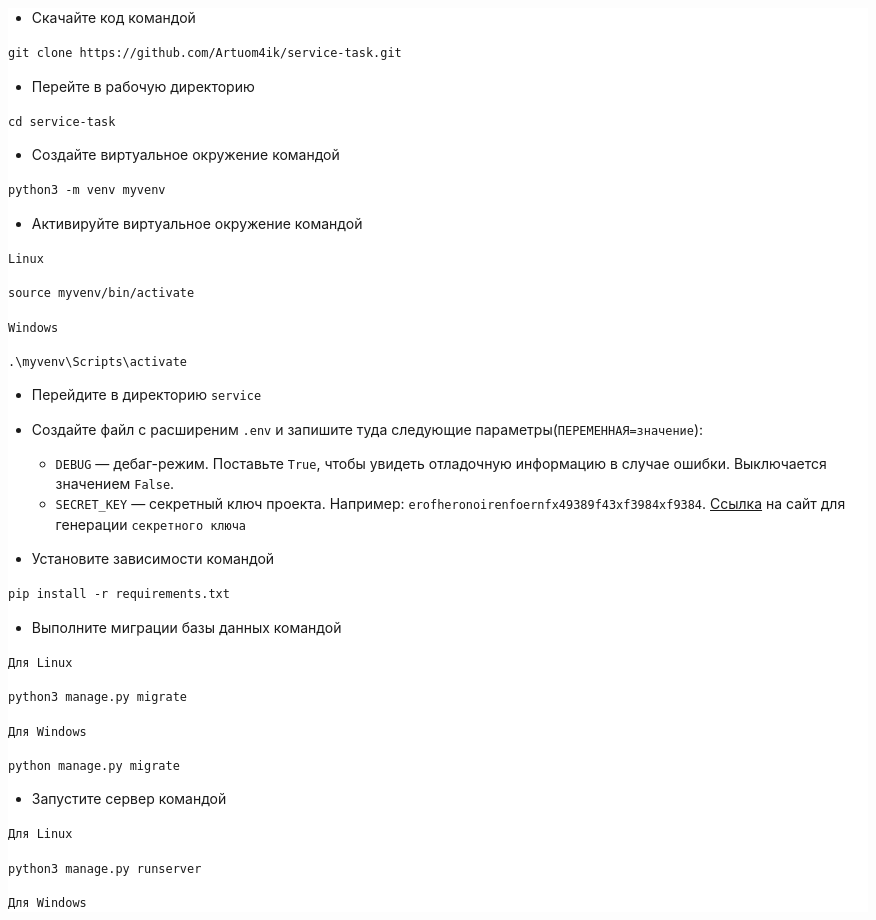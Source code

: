 - Скачайте код командой
```
git clone https://github.com/Artuom4ik/service-task.git
```
- Перейте в рабочую директорию
```
cd service-task
```
- Создайте виртуальное окружение командой
```
python3 -m venv myvenv
```
- Активируйте виртуальное окружение командой

`Linux`

```
source myvenv/bin/activate
```

`Windows`

```
.\myvenv\Scripts\activate
```
- Перейдите в директорию `service`

- Создайте файл с расширеним `.env` и запишите туда следующие параметры(`ПЕРЕМЕННАЯ=значение`):
    - `DEBUG` — дебаг-режим. Поставьте `True`, чтобы увидеть отладочную информацию в случае ошибки. Выключается значением `False`.
    - `SECRET_KEY` — секретный ключ проекта. Например: `erofheronoirenfoernfx49389f43xf3984xf9384`. [Ссылка](https://djecrety.ir) на сайт для генерации `секретного ключа`

- Установите зависимости командой 
```
pip install -r requirements.txt
```
- Выполните миграции базы данных командой


`Для Linux` 

```bash
python3 manage.py migrate
```

`Для Windows`

```bash
python manage.py migrate
```

- Запустите сервер командой


`Для Linux`

```bash
python3 manage.py runserver
```

`Для Windows`
